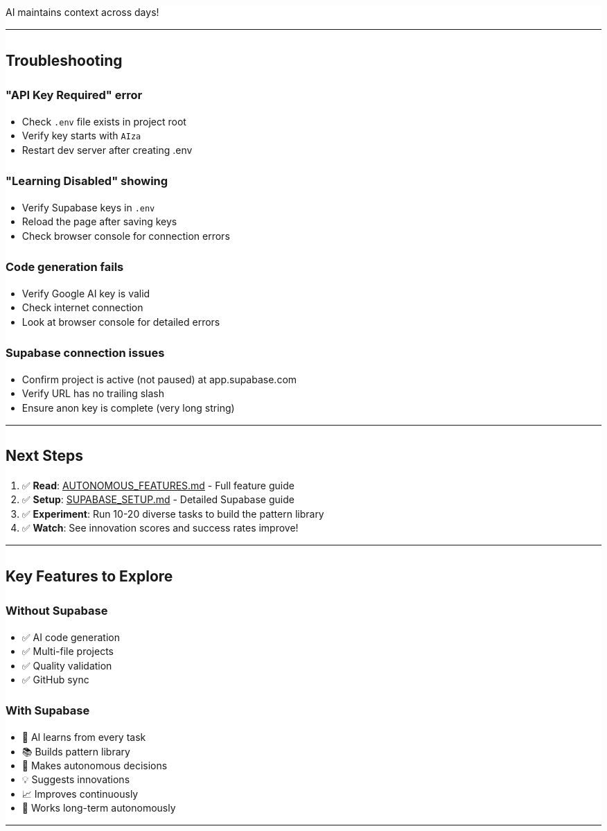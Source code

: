 AI maintains context across days!

---

## Troubleshooting

### "API Key Required" error
- Check `.env` file exists in project root
- Verify key starts with `AIza`
- Restart dev server after creating .env

### "Learning Disabled" showing
- Verify Supabase keys in `.env`
- Reload the page after saving keys
- Check browser console for connection errors

### Code generation fails
- Verify Google AI key is valid
- Check internet connection
- Look at browser console for detailed errors

### Supabase connection issues
- Confirm project is active (not paused) at app.supabase.com
- Verify URL has no trailing slash
- Ensure anon key is complete (very long string)

---

## Next Steps

1. ✅ **Read**: [AUTONOMOUS_FEATURES.md](./AUTONOMOUS_FEATURES.md) - Full feature guide
2. ✅ **Setup**: [SUPABASE_SETUP.md](./SUPABASE_SETUP.md) - Detailed Supabase guide  
3. ✅ **Experiment**: Run 10-20 diverse tasks to build the pattern library
4. ✅ **Watch**: See innovation scores and success rates improve!

---

## Key Features to Explore

### Without Supabase
- ✅ AI code generation
- ✅ Multi-file projects
- ✅ Quality validation
- ✅ GitHub sync

### With Supabase
- 🧠 AI learns from every task
- 📚 Builds pattern library
- 🎯 Makes autonomous decisions
- 💡 Suggests innovations
- 📈 Improves continuously
- 🚀 Works long-term autonomously

---